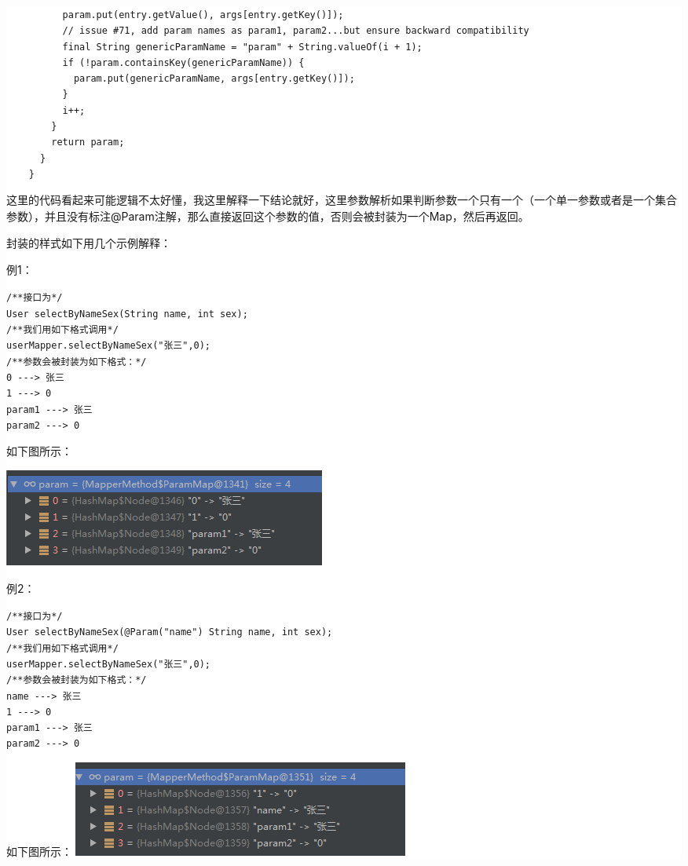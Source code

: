 ```
          param.put(entry.getValue(), args[entry.getKey()]);
          // issue #71, add param names as param1, param2...but ensure backward compatibility
          final String genericParamName = "param" + String.valueOf(i + 1);
          if (!param.containsKey(genericParamName)) {
            param.put(genericParamName, args[entry.getKey()]);
          }
          i++;
        }
        return param;
      }
    }
```

这里的代码看起来可能逻辑不太好懂，我这里解释一下结论就好，这里参数解析如果判断参数一个只有一个（一个单一参数或者是一个集合参数），并且没有标注@Param注解，那么直接返回这个参数的值，否则会被封装为一个Map，然后再返回。

封装的样式如下用几个示例解释：

例1：

    /**接口为*/
    User selectByNameSex(String name, int sex);
    /**我们用如下格式调用*/
    userMapper.selectByNameSex("张三",0);
    /**参数会被封装为如下格式：*/
    0 ---> 张三
    1 ---> 0
    param1 ---> 张三
    param2 ---> 0

如下图所示：

![](static/m-4.png)

例2：
    
    /**接口为*/
    User selectByNameSex(@Param("name") String name, int sex);
    /**我们用如下格式调用*/
    userMapper.selectByNameSex("张三",0);
    /**参数会被封装为如下格式：*/
    name ---> 张三
    1 ---> 0
    param1 ---> 张三
    param2 ---> 0

如下图所示：
![](static/m-5.png)
